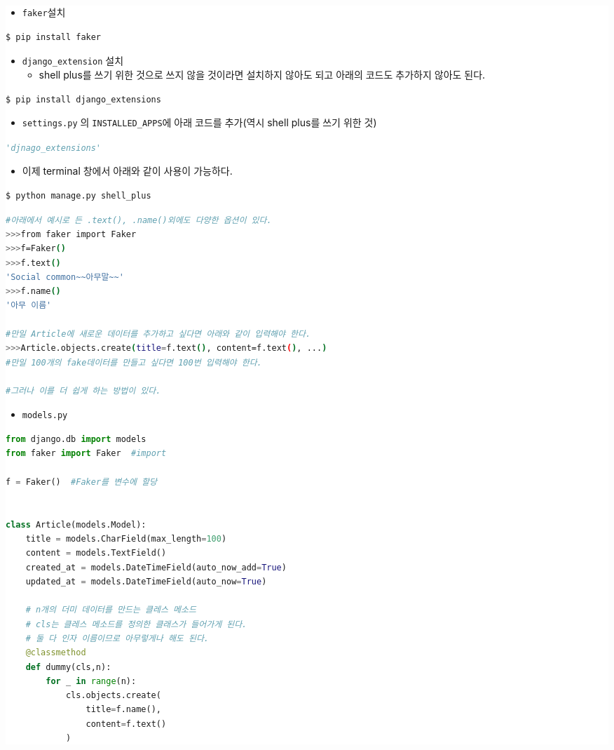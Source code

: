- `faker`설치

```bash
$ pip install faker
```

- `django_extension` 설치
  - shell plus를 쓰기 위한 것으로 쓰지 않을 것이라면 설치하지 않아도 되고 아래의 코드도 추가하지 않아도 된다.

```bash
$ pip install django_extensions
```

- `settings.py` 의 `INSTALLED_APPS`에 아래 코드를 추가(역시 shell plus를 쓰기 위한 것)

```python
'djnago_extensions'
```

- 이제 terminal 창에서 아래와 같이 사용이 가능하다.

```bash
$ python manage.py shell_plus
```

```bash
#아래에서 예시로 든 .text(), .name()외에도 다양한 옵션이 있다.
>>>from faker import Faker
>>>f=Faker()
>>>f.text()
'Social common~~아무말~~'
>>>f.name()
'아무 이름'

#만일 Article에 새로운 데이터를 추가하고 싶다면 아래와 같이 입력해야 한다.
>>>Article.objects.create(title=f.text(), content=f.text(), ...)
#만일 100개의 fake데이터를 만들고 싶다면 100번 입력해야 한다.

#그러나 이를 더 쉽게 하는 방법이 있다.
```

- `models.py`

```python
from django.db import models
from faker import Faker  #import

f = Faker()  #Faker를 변수에 할당


class Article(models.Model):
    title = models.CharField(max_length=100)
    content = models.TextField()
    created_at = models.DateTimeField(auto_now_add=True)
    updated_at = models.DateTimeField(auto_now=True)
    
    # n개의 더미 데이터를 만드는 클레스 메소드
    # cls는 클레스 메소드를 정의한 클래스가 들어가게 된다. 
    # 둘 다 인자 이름이므로 아무렇게나 해도 된다.
    @classmethod
    def dummy(cls,n): 
        for _ in range(n):
            cls.objects.create(
                title=f.name(),
                content=f.text()
            )
```
